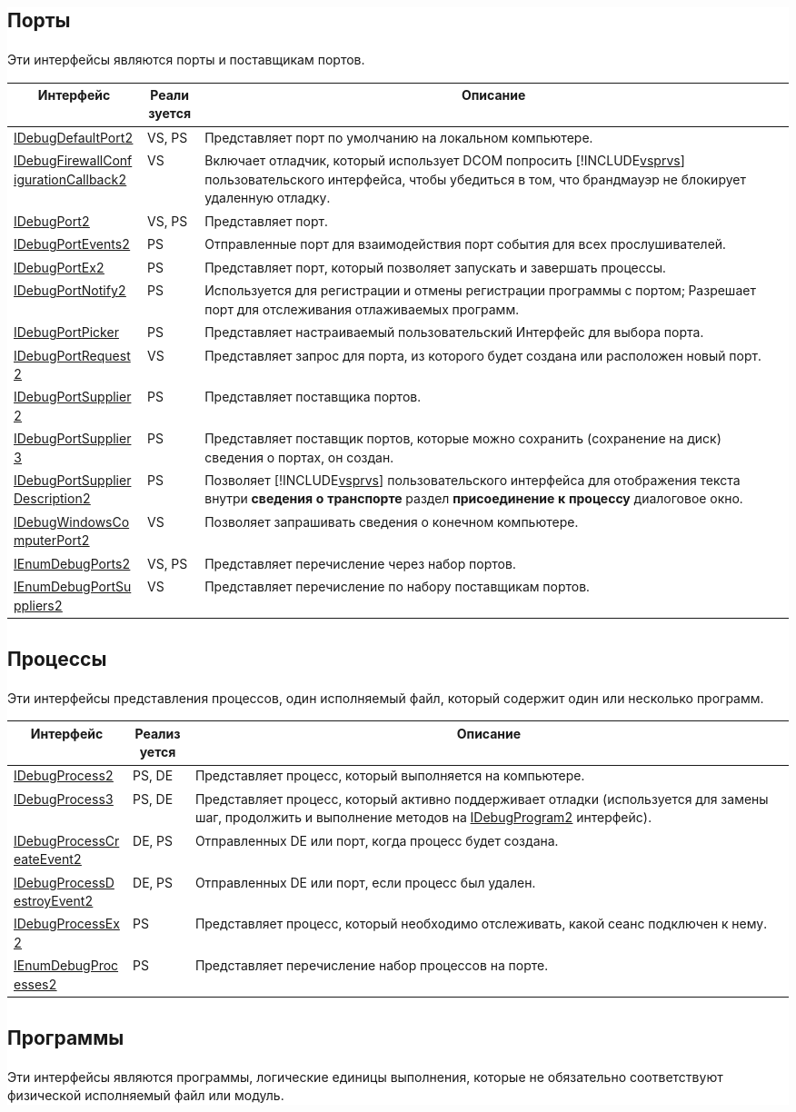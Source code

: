 ##  <a name="Ports"></a> Порты  
 Эти интерфейсы являются порты и поставщикам портов.  
  
|Интерфейс|Реализуется|Описание|  
|---------------|--------------------|-----------------|  
|[IDebugDefaultPort2](../../../extensibility/debugger/reference/idebugdefaultport2.md)|VS, PS|Представляет порт по умолчанию на локальном компьютере.|  
|[IDebugFirewallConfigurationCallback2](../../../extensibility/debugger/reference/idebugfirewallconfigurationcallback2.md)|VS|Включает отладчик, который использует DCOM попросить [!INCLUDE[vsprvs](../../../includes/vsprvs-md.md)] пользовательского интерфейса, чтобы убедиться в том, что брандмауэр не блокирует удаленную отладку.|  
|[IDebugPort2](../../../extensibility/debugger/reference/idebugport2.md)|VS, PS|Представляет порт.|  
|[IDebugPortEvents2](../../../extensibility/debugger/reference/idebugportevents2.md)|PS|Отправленные порт для взаимодействия порт события для всех прослушивателей.|  
|[IDebugPortEx2](../../../extensibility/debugger/reference/idebugportex2.md)|PS|Представляет порт, который позволяет запускать и завершать процессы.|  
|[IDebugPortNotify2](../../../extensibility/debugger/reference/idebugportnotify2.md)|PS|Используется для регистрации и отмены регистрации программы с портом; Разрешает порт для отслеживания отлаживаемых программ.|  
|[IDebugPortPicker](../../../extensibility/debugger/reference/idebugportpicker.md)|PS|Представляет настраиваемый пользовательский Интерфейс для выбора порта.|  
|[IDebugPortRequest2](../../../extensibility/debugger/reference/idebugportrequest2.md)|VS|Представляет запрос для порта, из которого будет создана или расположен новый порт.|  
|[IDebugPortSupplier2](../../../extensibility/debugger/reference/idebugportsupplier2.md)|PS|Представляет поставщика портов.|  
|[IDebugPortSupplier3](../../../extensibility/debugger/reference/idebugportsupplier3.md)|PS|Представляет поставщик портов, которые можно сохранить (сохранение на диск) сведения о портах, он создан.|  
|[IDebugPortSupplierDescription2](../../../extensibility/debugger/reference/idebugportsupplierdescription2.md)|PS|Позволяет [!INCLUDE[vsprvs](../../../includes/vsprvs-md.md)] пользовательского интерфейса для отображения текста внутри **сведения о транспорте** раздел **присоединение к процессу** диалоговое окно.|  
|[IDebugWindowsComputerPort2](../../../extensibility/debugger/reference/idebugwindowscomputerport2.md)|VS|Позволяет запрашивать сведения о конечном компьютере.|  
|[IEnumDebugPorts2](../../../extensibility/debugger/reference/ienumdebugports2.md)|VS, PS|Представляет перечисление через набор портов.|  
|[IEnumDebugPortSuppliers2](../../../extensibility/debugger/reference/ienumdebugportsuppliers2.md)|VS|Представляет перечисление по набору поставщикам портов.|  
  
##  <a name="Processes"></a> Процессы  
 Эти интерфейсы представления процессов, один исполняемый файл, который содержит один или несколько программ.  
  
|Интерфейс|Реализуется|Описание|  
|---------------|--------------------|-----------------|  
|[IDebugProcess2](../../../extensibility/debugger/reference/idebugprocess2.md)|PS, DE|Представляет процесс, который выполняется на компьютере.|  
|[IDebugProcess3](../../../extensibility/debugger/reference/idebugprocess3.md)|PS, DE|Представляет процесс, который активно поддерживает отладки (используется для замены шаг, продолжить и выполнение методов на [IDebugProgram2](../../../extensibility/debugger/reference/idebugprogram2.md) интерфейс).|  
|[IDebugProcessCreateEvent2](../../../extensibility/debugger/reference/idebugprocesscreateevent2.md)|DE, PS|Отправленных DE или порт, когда процесс будет создана.|  
|[IDebugProcessDestroyEvent2](../../../extensibility/debugger/reference/idebugprocessdestroyevent2.md)|DE, PS|Отправленных DE или порт, если процесс был удален.|  
|[IDebugProcessEx2](../../../extensibility/debugger/reference/idebugprocessex2.md)|PS|Представляет процесс, который необходимо отслеживать, какой сеанс подключен к нему.|  
|[IEnumDebugProcesses2](../../../extensibility/debugger/reference/ienumdebugprocesses2.md)|PS|Представляет перечисление набор процессов на порте.|  
  
##  <a name="Programs"></a> Программы  
 Эти интерфейсы являются программы, логические единицы выполнения, которые не обязательно соответствуют физической исполняемый файл или модуль.  
  